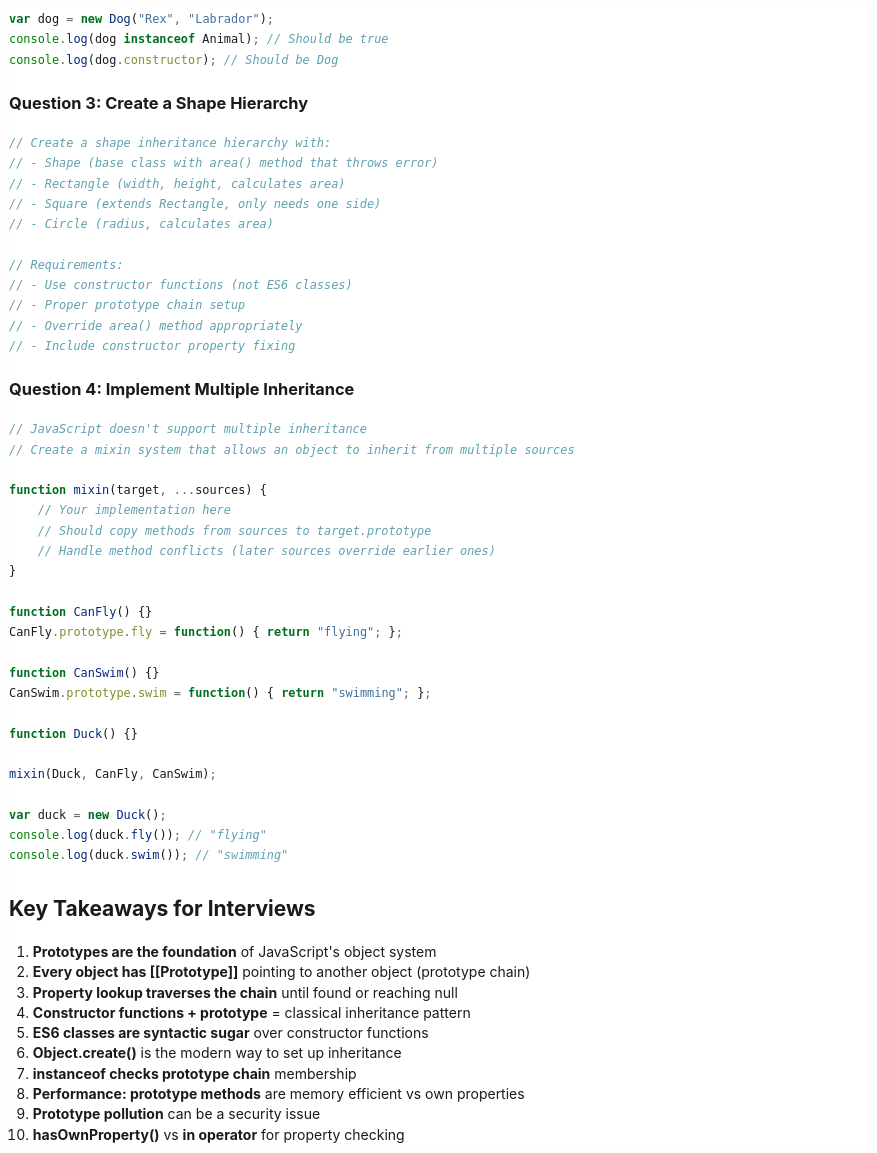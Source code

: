 ```javascript
var dog = new Dog("Rex", "Labrador");
console.log(dog instanceof Animal); // Should be true
console.log(dog.constructor); // Should be Dog
```

### Question 3: Create a Shape Hierarchy
```javascript
// Create a shape inheritance hierarchy with:
// - Shape (base class with area() method that throws error)
// - Rectangle (width, height, calculates area)
// - Square (extends Rectangle, only needs one side)
// - Circle (radius, calculates area)

// Requirements:
// - Use constructor functions (not ES6 classes)
// - Proper prototype chain setup
// - Override area() method appropriately
// - Include constructor property fixing
```

### Question 4: Implement Multiple Inheritance
```javascript
// JavaScript doesn't support multiple inheritance
// Create a mixin system that allows an object to inherit from multiple sources

function mixin(target, ...sources) {
    // Your implementation here
    // Should copy methods from sources to target.prototype
    // Handle method conflicts (later sources override earlier ones)
}

function CanFly() {}
CanFly.prototype.fly = function() { return "flying"; };

function CanSwim() {}
CanSwim.prototype.swim = function() { return "swimming"; };

function Duck() {}

mixin(Duck, CanFly, CanSwim);

var duck = new Duck();
console.log(duck.fly()); // "flying"
console.log(duck.swim()); // "swimming"
```

## Key Takeaways for Interviews

1. **Prototypes are the foundation** of JavaScript's object system
2. **Every object has [[Prototype]]** pointing to another object (prototype chain)
3. **Property lookup traverses the chain** until found or reaching null
4. **Constructor functions + prototype** = classical inheritance pattern
5. **ES6 classes are syntactic sugar** over constructor functions
6. **Object.create()** is the modern way to set up inheritance
7. **instanceof checks prototype chain** membership
8. **Performance: prototype methods** are memory efficient vs own properties
9. **Prototype pollution** can be a security issue
10. **hasOwnProperty()** vs **in operator** for property checking
